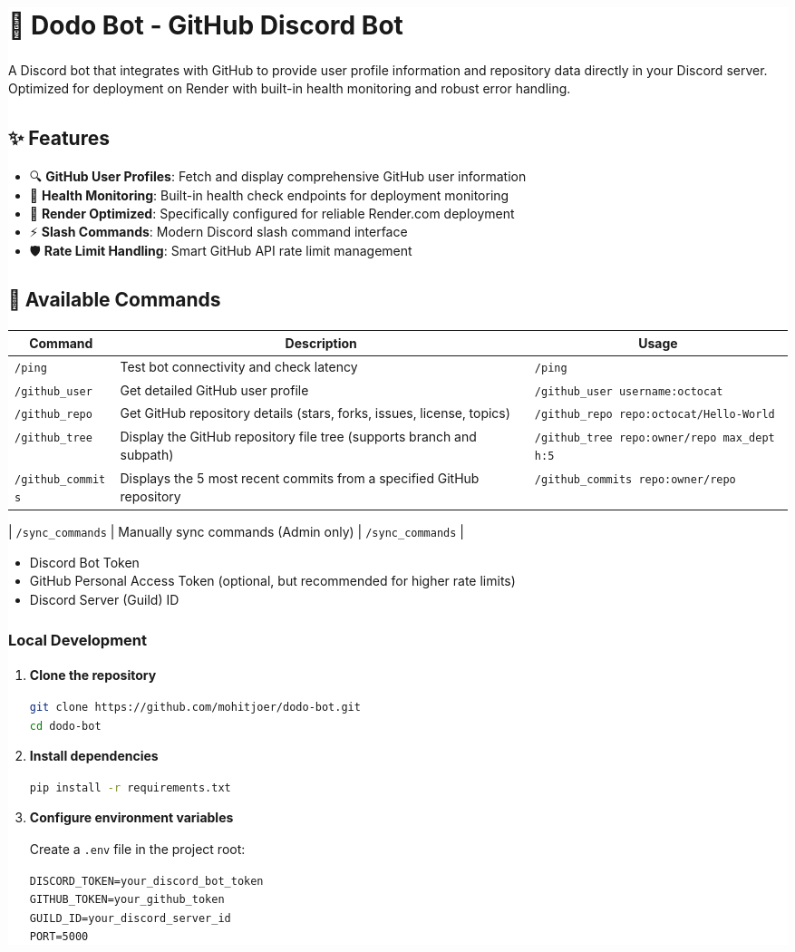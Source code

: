 # 🦤 Dodo Bot - GitHub Discord Bot

A Discord bot that integrates with GitHub to provide user profile information and repository data directly in your Discord server. Optimized for deployment on Render with built-in health monitoring and robust error handling.

## ✨ Features

- 🔍 **GitHub User Profiles**: Fetch and display comprehensive GitHub user information
- 🏓 **Health Monitoring**: Built-in health check endpoints for deployment monitoring
- 🚀 **Render Optimized**: Specifically configured for reliable Render.com deployment
- ⚡ **Slash Commands**: Modern Discord slash command interface
- 🛡️ **Rate Limit Handling**: Smart GitHub API rate limit management
## 🤖 Available Commands

| Command | Description | Usage |
|---------|-------------|-------|
| `/ping` | Test bot connectivity and check latency | `/ping` |
| `/github_user` | Get detailed GitHub user profile | `/github_user username:octocat` |
| `/github_repo` | Get GitHub repository details (stars, forks, issues, license, topics) | `/github_repo repo:octocat/Hello-World` |
| `/github_tree` | Display the GitHub repository file tree (supports branch and subpath) | `/github_tree repo:owner/repo max_depth:5` |
| `/github_commits` | Displays the 5 most recent commits from a specified GitHub repository | `/github_commits repo:owner/repo` |

| `/sync_commands` | Manually sync commands (Admin only) | `/sync_commands` |
- Discord Bot Token
- GitHub Personal Access Token (optional, but recommended for higher rate limits)
- Discord Server (Guild) ID

### Local Development

1. **Clone the repository**
   ```bash
   git clone https://github.com/mohitjoer/dodo-bot.git
   cd dodo-bot
   ```

2. **Install dependencies**
   ```bash
   pip install -r requirements.txt
   ```

3. **Configure environment variables**
   
   Create a `.env` file in the project root:
   ```env
   DISCORD_TOKEN=your_discord_bot_token
   GITHUB_TOKEN=your_github_token
   GUILD_ID=your_discord_server_id
   PORT=5000
   ```
